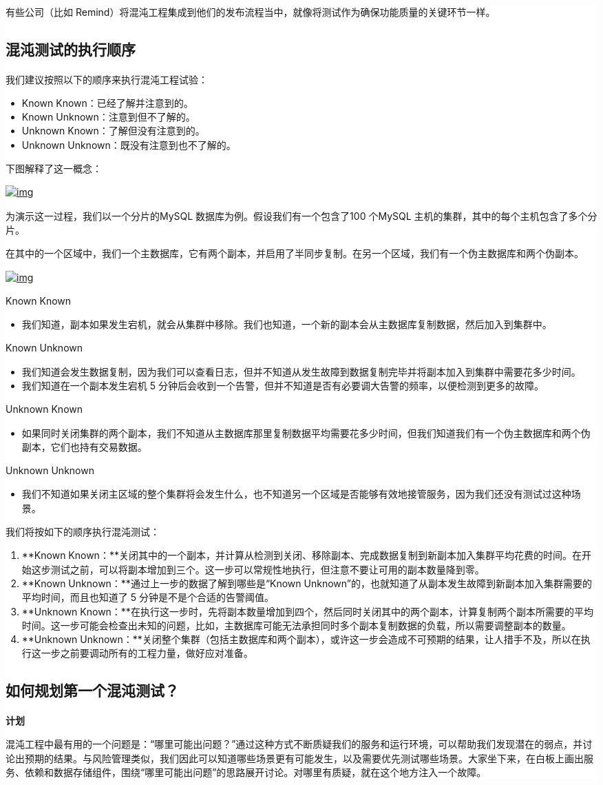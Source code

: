 有些公司（比如 Remind）将混沌工程集成到他们的发布流程当中，就像将测试作为确保功能质量的关键环节一样。

## 混沌测试的执行顺序

我们建议按照以下的顺序来执行混沌工程试验：

- Known Known：已经了解并注意到的。
- Known Unknown：注意到但不了解的。
- Unknown Known：了解但没有注意到的。
- Unknown Unknown：既没有注意到也不了解的。

下图解释了这一概念：

[![img](https://static001.infoq.cn/resource/image/e9/d7/e948711f9a59e01a8755383db3e08cd7.png)](https://s3.amazonaws.com/infoq.content.live.0/articles/chaos-engineering-the-history-principles-and-practice/zh/resources/4322-1522950450888.png)

为演示这一过程，我们以一个分片的MySQL 数据库为例。假设我们有一个包含了100 个MySQL 主机的集群，其中的每个主机包含了多个分片。

在其中的一个区域中，我们一个主数据库，它有两个副本，并启用了半同步复制。在另一个区域，我们有一个伪主数据库和两个伪副本。

[![img](https://static001.infoq.cn/resource/image/5c/ad/5c6cbad21bb5b710c0ea1d5fd4f765ad.png)](https://s3.amazonaws.com/infoq.content.live.0/articles/chaos-engineering-the-history-principles-and-practice/zh/resources/3623-1522950451172.png)

Known Known

- 我们知道，副本如果发生宕机，就会从集群中移除。我们也知道，一个新的副本会从主数据库复制数据，然后加入到集群中。

Known Unknown

- 我们知道会发生数据复制，因为我们可以查看日志，但并不知道从发生故障到数据复制完毕并将副本加入到集群中需要花多少时间。
- 我们知道在一个副本发生宕机 5 分钟后会收到一个告警，但并不知道是否有必要调大告警的频率，以便检测到更多的故障。

Unknown Known

- 如果同时关闭集群的两个副本，我们不知道从主数据库那里复制数据平均需要花多少时间，但我们知道我们有一个伪主数据库和两个伪副本，它们也持有交易数据。

Unknown Unknown

- 我们不知道如果关闭主区域的整个集群将会发生什么，也不知道另一个区域是否能够有效地接管服务，因为我们还没有测试过这种场景。

我们将按如下的顺序执行混沌测试：

1. **Known Known：**关闭其中的一个副本，并计算从检测到关闭、移除副本、完成数据复制到新副本加入集群平均花费的时间。在开始这步测试之前，可以将副本增加到三个。这一步可以常规性地执行，但注意不要让可用的副本数量降到零。
2. **Known Unknown：**通过上一步的数据了解到哪些是“Known Unknown”的，也就知道了从副本发生故障到新副本加入集群需要的平均时间，而且也知道了 5 分钟是不是个合适的告警阈值。
3. **Unknown Known：**在执行这一步时，先将副本数量增加到四个，然后同时关闭其中的两个副本，计算复制两个副本所需要的平均时间。这一步可能会检查出未知的问题，比如，主数据库可能无法承担同时多个副本复制数据的负载，所以需要调整副本的数量。
4. **Unknown Unknown：**关闭整个集群（包括主数据库和两个副本），或许这一步会造成不可预期的结果，让人措手不及，所以在执行这一步之前要调动所有的工程力量，做好应对准备。

## 如何规划第一个混沌测试？

**计划**

混沌工程中最有用的一个问题是：“哪里可能出问题？”通过这种方式不断质疑我们的服务和运行环境，可以帮助我们发现潜在的弱点，并讨论出预期的结果。与风险管理类似，我们因此可以知道哪些场景更有可能发生，以及需要优先测试哪些场景。大家坐下来，在白板上画出服务、依赖和数据存储组件，围绕“哪里可能出问题”的思路展开讨论。对哪里有质疑，就在这个地方注入一个故障。

